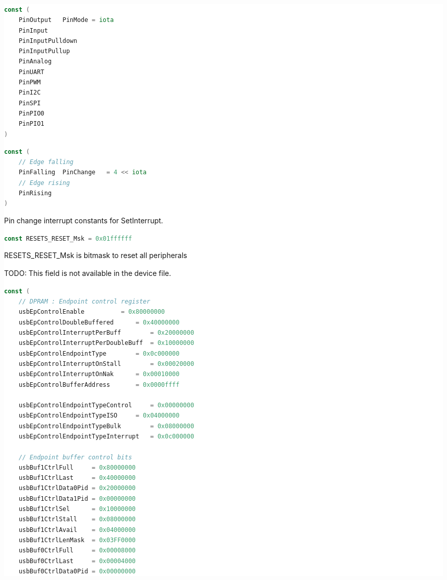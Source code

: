 

```go
const (
	PinOutput	PinMode	= iota
	PinInput
	PinInputPulldown
	PinInputPullup
	PinAnalog
	PinUART
	PinPWM
	PinI2C
	PinSPI
	PinPIO0
	PinPIO1
)
```



```go
const (
	// Edge falling
	PinFalling	PinChange	= 4 << iota
	// Edge rising
	PinRising
)
```

Pin change interrupt constants for SetInterrupt.


```go
const RESETS_RESET_Msk = 0x01ffffff
```

RESETS_RESET_Msk is bitmask to reset all peripherals

TODO: This field is not available in the device file.


```go
const (
	// DPRAM : Endpoint control register
	usbEpControlEnable			= 0x80000000
	usbEpControlDoubleBuffered		= 0x40000000
	usbEpControlInterruptPerBuff		= 0x20000000
	usbEpControlInterruptPerDoubleBuff	= 0x10000000
	usbEpControlEndpointType		= 0x0c000000
	usbEpControlInterruptOnStall		= 0x00020000
	usbEpControlInterruptOnNak		= 0x00010000
	usbEpControlBufferAddress		= 0x0000ffff

	usbEpControlEndpointTypeControl		= 0x00000000
	usbEpControlEndpointTypeISO		= 0x04000000
	usbEpControlEndpointTypeBulk		= 0x08000000
	usbEpControlEndpointTypeInterrupt	= 0x0c000000

	// Endpoint buffer control bits
	usbBuf1CtrlFull		= 0x80000000
	usbBuf1CtrlLast		= 0x40000000
	usbBuf1CtrlData0Pid	= 0x20000000
	usbBuf1CtrlData1Pid	= 0x00000000
	usbBuf1CtrlSel		= 0x10000000
	usbBuf1CtrlStall	= 0x08000000
	usbBuf1CtrlAvail	= 0x04000000
	usbBuf1CtrlLenMask	= 0x03FF0000
	usbBuf0CtrlFull		= 0x00008000
	usbBuf0CtrlLast		= 0x00004000
	usbBuf0CtrlData0Pid	= 0x00000000
```